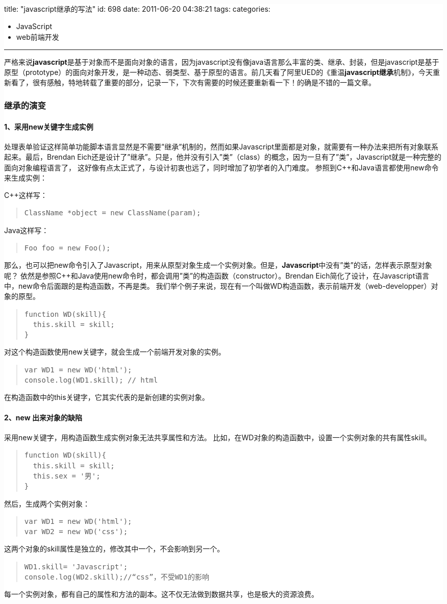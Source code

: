 title: "javascript继承的写法"
id: 698
date: 2011-06-20 04:38:21
tags: 
categories: 
- JavaScript
- web前端开发
---

严格来说**javascript**是基于对象而不是面向对象的语言，因为javascript没有像java语言那么丰富的类、继承、封装，但是javascript是基于原型（prototype）的面向对象开发，是一种动态、弱类型、基于原型的语言。前几天看了阿里UED的《重温**javascript继承**机制》，今天重新看了，很有感触，特地转载了重要的部分，记录一下，下次有需要的时候还要重新看一下！的确是不错的一篇文章。

### 继承的演变

#### 1、采用new关键字生成实例

处理表单验证这样简单功能脚本语言显然是不需要”继承”机制的，然而如果Javascript里面都是对象，就需要有一种办法来把所有对象联系起来。最后，Brendan Eich还是设计了”继承”。只是，他并没有引入”类”（class）的概念，因为一旦有了”类”，Javascript就是一种完整的面向对象编程语言了，
这好像有点太正式了，与设计初衷也远了，同时增加了初学者的入门难度。
参照到C++和Java语言都使用new命令来生成实例：

C++这样写：
> <pre lang="javascript">
> ClassName *object = new ClassName(param);</pre>
Java这样写：
> <pre lang="javascript">
> Foo foo = new Foo();</pre>
那么，也可以把new命令引入了Javascript，用来从原型对象生成一个实例对象。但是，**Javascript**中没有”类”的话，怎样表示原型对象呢？
依然是参照C++和Java使用new命令时，都会调用”类”的构造函数（constructor）。Brendan Eich简化了设计，在Javascript语言中，new命令后面跟的是构造函数，不再是类。
我们举个例子来说，现在有一个叫做WD构造函数，表示前端开发（web-developper）对象的原型。
> <pre lang="javascript">
> function WD(skill){
> 	this.skill = skill;
> }</pre>
对这个构造函数使用new关键字，就会生成一个前端开发对象的实例。
> <pre lang="javascript">
> var WD1 = new WD('html');
> console.log(WD1.skill); // html</pre>
在构造函数中的this关键字，它其实代表的是新创建的实例对象。

#### 2、new 出来对象的缺陷

采用new关键字，用构造函数生成实例对象无法共享属性和方法。
比如，在WD对象的构造函数中，设置一个实例对象的共有属性skill。
> <pre lang="javascript">
> function WD(skill){
> 	this.skill = skill;
> 	this.sex = '男';
> }</pre>
然后，生成两个实例对象：
> <pre lang="javascript">
> var WD1 = new WD('html');
> var WD2 = new WD('css');</pre>
这两个对象的skill属性是独立的，修改其中一个，不会影响到另一个。
> <pre lang="javascript">
> WD1.skill= 'Javascript';
> console.log(WD2.skill);//“css”，不受WD1的影响</pre>
每一个实例对象，都有自己的属性和方法的副本。这不仅无法做到数据共享，也是极大的资源浪费。
